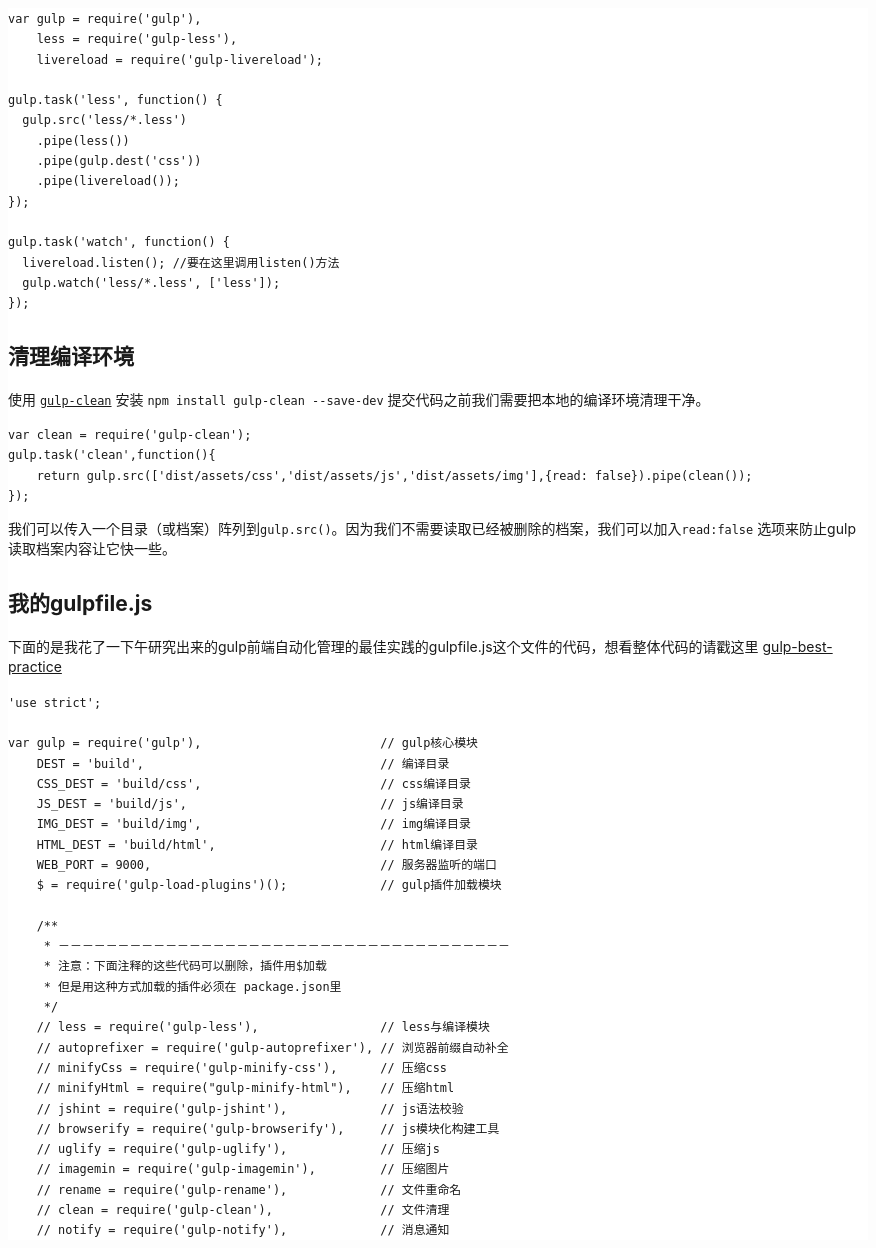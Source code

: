```
var gulp = require('gulp'),
    less = require('gulp-less'),
    livereload = require('gulp-livereload');

gulp.task('less', function() {
  gulp.src('less/*.less')
    .pipe(less())
    .pipe(gulp.dest('css'))
    .pipe(livereload());
});

gulp.task('watch', function() {
  livereload.listen(); //要在这里调用listen()方法
  gulp.watch('less/*.less', ['less']);
});
```

## 清理编译环境
使用 [`gulp-clean`](https://www.npmjs.com/package/gulp-clean)
安装 `npm install gulp-clean --save-dev` 
提交代码之前我们需要把本地的编译环境清理干净。
```
var clean = require('gulp-clean');
gulp.task('clean',function(){
	return gulp.src(['dist/assets/css','dist/assets/js','dist/assets/img'],{read: false}).pipe(clean());
});
```
我们可以传入一个目录（或档案）阵列到`gulp.src()`。因为我们不需要读取已经被删除的档案，我们可以加入`read:false` 选项来防止gulp读取档案内容让它快一些。

## 我的gulpfile.js

下面的是我花了一下午研究出来的gulp前端自动化管理的最佳实践的gulpfile.js这个文件的代码，想看整体代码的请戳这里 [gulp-best-practice](https://github.com/Jafeney/gulp-bestPractice) 

```
'use strict';

var gulp = require('gulp'),                         // gulp核心模块
	DEST = 'build',                                 // 编译目录 
	CSS_DEST = 'build/css',                         // css编译目录
	JS_DEST = 'build/js',                           // js编译目录
	IMG_DEST = 'build/img',                         // img编译目录
	HTML_DEST = 'build/html',                       // html编译目录
	WEB_PORT = 9000,                                // 服务器监听的端口
	$ = require('gulp-load-plugins')();             // gulp插件加载模块

	/**
	 * －－－－－－－－－－－－－－－－－－－－－－－－－－－－－－－－－－－－－－
	 * 注意：下面注释的这些代码可以删除，插件用$加载
	 * 但是用这种方式加载的插件必须在 package.json里
	 */
	// less = require('gulp-less'),	                // less与编译模块
	// autoprefixer = require('gulp-autoprefixer'), // 浏览器前缀自动补全
	// minifyCss = require('gulp-minify-css'),	    // 压缩css
	// minifyHtml = require("gulp-minify-html"),	// 压缩html
	// jshint = require('gulp-jshint'),             // js语法校验
	// browserify = require('gulp-browserify'),     // js模块化构建工具
	// uglify = require('gulp-uglify'),			    // 压缩js
	// imagemin = require('gulp-imagemin'),         // 压缩图片
	// rename = require('gulp-rename'),             // 文件重命名
	// clean = require('gulp-clean'),               // 文件清理
	// notify = require('gulp-notify'),             // 消息通知
```